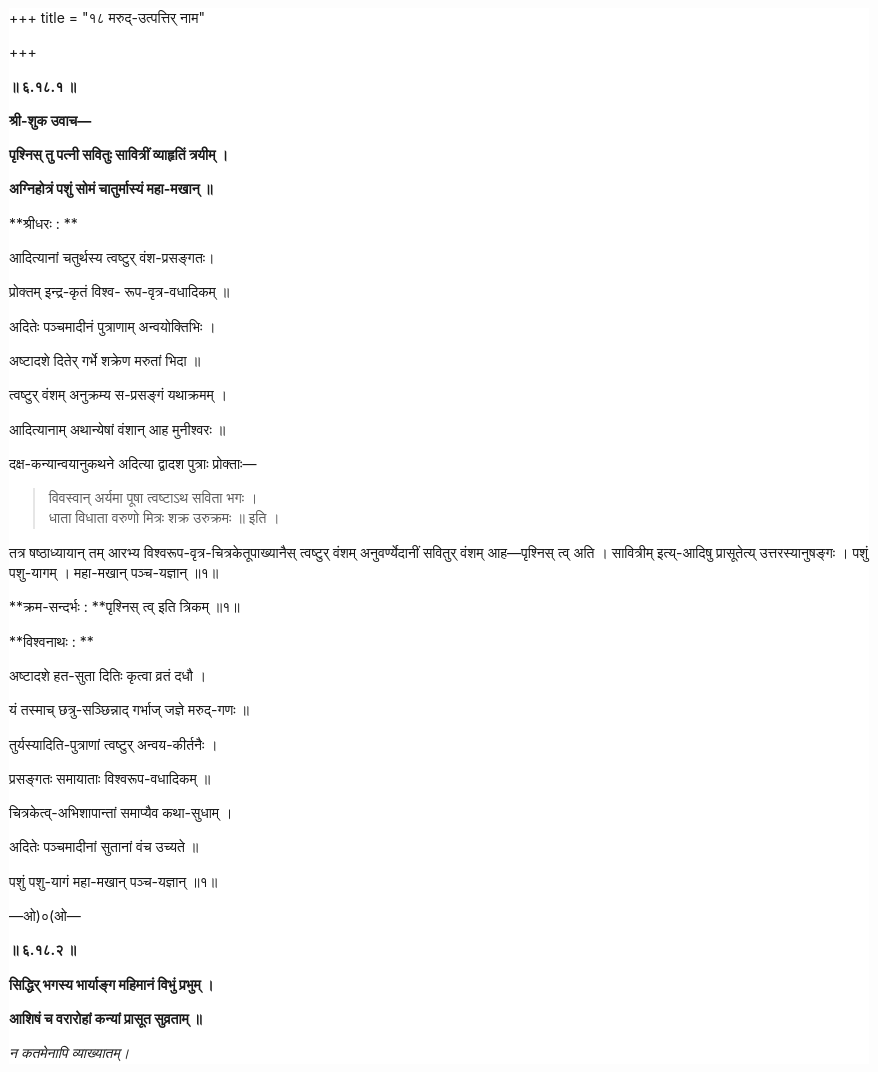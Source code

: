 +++
title = "१८ मरुद्-उत्पत्तिर् नाम"

+++

**॥ ६.१८.१ ॥**

**श्री-शुक उवाच—**

**पृश्निस् तु पत्नी सवितुः सावित्रीं व्याहृतिं त्रयीम् ।**

**अग्निहोत्रं पशुं सोमं चातुर्मास्यं महा-मखान् ॥**

**श्रीधरः : **

आदित्यानां चतुर्थस्य त्वष्टुर् वंश-प्रसङ्गतः।

प्रोक्तम् इन्द्र-कृतं विश्व- रूप-वृत्र-वधादिकम् ॥

अदितेः पञ्चमादीनं पुत्राणाम् अन्वयोक्तिभिः ।

अष्टादशे दितेर् गर्भे शक्रेण मरुतां भिदा ॥

त्वष्टुर् वंशम् अनुक्रम्य स-प्रसङ्गं यथाक्रमम् ।

आदित्यानाम् अथान्येषां वंशान् आह मुनीश्वरः ॥

दक्ष-कन्यान्वयानुकथने अदित्या द्वादश पुत्राः प्रोक्ताः—


> विवस्वान् अर्यमा पूषा त्वष्टाऽथ सविता भगः ।   
> धाता विधाता वरुणो मित्रः शक्र उरुक्रमः ॥ इति । 

तत्र षष्ठाध्यायान् तम् आरभ्य विश्वरूप-वृत्र-चित्रकेतूपाख्यानैस् त्वष्टुर् वंशम् अनुवर्ण्येदानीं सवितुर् वंशम् आह—पृश्निस् त्व् अति । सावित्रीम् इत्य्-आदिषु प्रासूतेत्य् उत्तरस्यानुषङ्गः । पशुं पशु-यागम् । महा-मखान् पञ्च-यज्ञान् ॥१॥

**क्रम-सन्दर्भः : **पृश्निस् त्व् इति त्रिकम् ॥१॥

**विश्वनाथः : **

अष्टादशे हत-सुता दितिः कृत्वा व्रतं दधौ ।

यं तस्माच् छत्रु-सञ्छिन्नाद् गर्भाज् जज्ञे मरुद्-गणः ॥

तुर्यस्यादिति-पुत्राणां त्वष्टुर् अन्वय-कीर्तनैः ।

प्रसङ्गतः समायाताः विश्वरूप-वधादिकम् ॥

चित्रकेत्व्-अभिशापान्तां समाप्यैव कथा-सुधाम् ।

अदितेः पञ्चमादीनां सुतानां वंच उच्यते ॥

पशुं पशु-यागं महा-मखान् पञ्च-यज्ञान् ॥१॥

—ओ)०(ओ—

**॥ ६.१८.२ ॥**

**सिद्धिर् भगस्य भार्याङ्ग महिमानं विभुं प्रभुम् ।**

**आशिषं च वरारोहां कन्यां प्रासूत सुव्रताम् ॥**

_न कतमेनापि व्याख्यातम्।_
